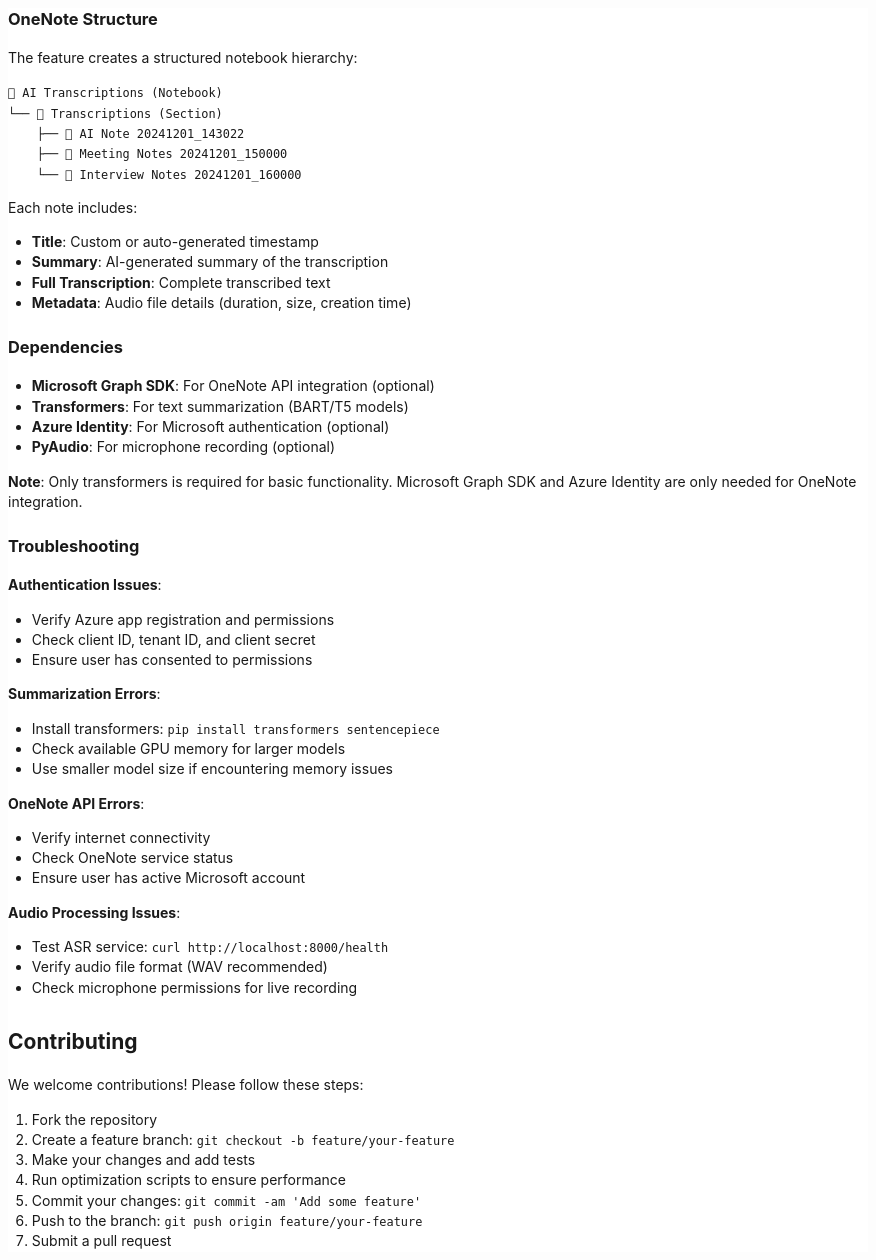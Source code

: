 ### OneNote Structure

The feature creates a structured notebook hierarchy:

```
📓 AI Transcriptions (Notebook)
└── 📑 Transcriptions (Section)
    ├── 📝 AI Note 20241201_143022
    ├── 📝 Meeting Notes 20241201_150000
    └── 📝 Interview Notes 20241201_160000
```

Each note includes:
- **Title**: Custom or auto-generated timestamp
- **Summary**: AI-generated summary of the transcription
- **Full Transcription**: Complete transcribed text
- **Metadata**: Audio file details (duration, size, creation time)

### Dependencies

- **Microsoft Graph SDK**: For OneNote API integration (optional)
- **Transformers**: For text summarization (BART/T5 models)
- **Azure Identity**: For Microsoft authentication (optional)
- **PyAudio**: For microphone recording (optional)

**Note**: Only transformers is required for basic functionality. Microsoft Graph SDK and Azure Identity are only needed for OneNote integration.

### Troubleshooting

**Authentication Issues**:
- Verify Azure app registration and permissions
- Check client ID, tenant ID, and client secret
- Ensure user has consented to permissions

**Summarization Errors**:
- Install transformers: `pip install transformers sentencepiece`
- Check available GPU memory for larger models
- Use smaller model size if encountering memory issues

**OneNote API Errors**:
- Verify internet connectivity
- Check OneNote service status
- Ensure user has active Microsoft account

**Audio Processing Issues**:
- Test ASR service: `curl http://localhost:8000/health`
- Verify audio file format (WAV recommended)
- Check microphone permissions for live recording

## Contributing

We welcome contributions! Please follow these steps:

1. Fork the repository
2. Create a feature branch: `git checkout -b feature/your-feature`
3. Make your changes and add tests
4. Run optimization scripts to ensure performance
5. Commit your changes: `git commit -am 'Add some feature'`
6. Push to the branch: `git push origin feature/your-feature`
7. Submit a pull request
